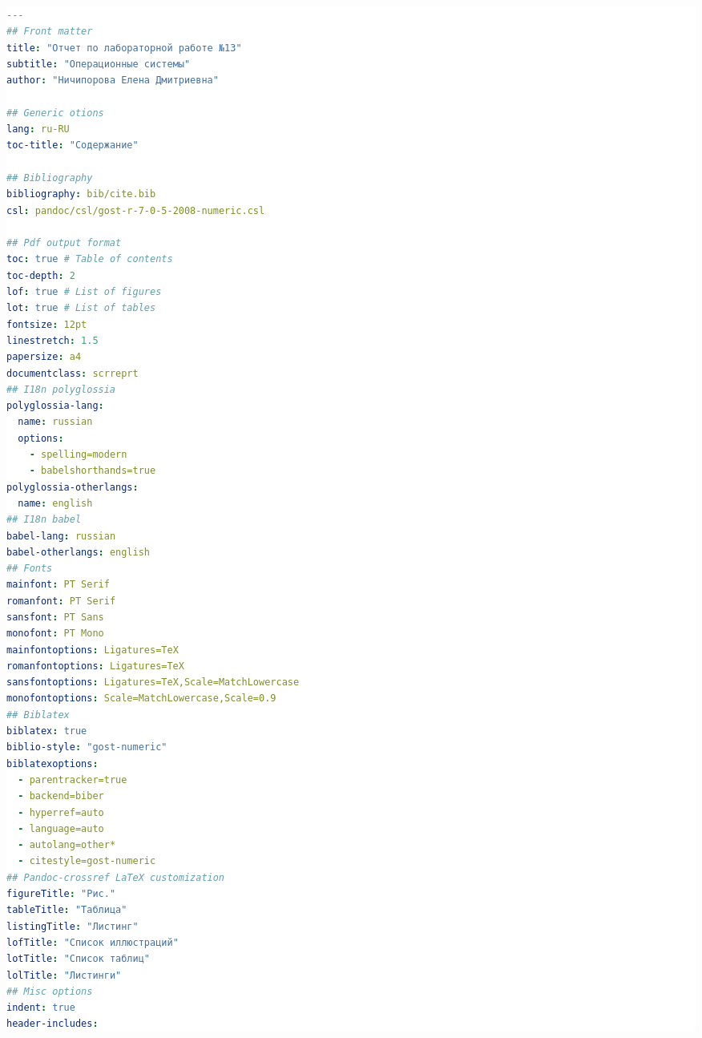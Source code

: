 ```yaml
---
## Front matter
title: "Отчет по лабораторной работе №13"
subtitle: "Операционные системы"
author: "Ничипорова Елена Дмитриевна"

## Generic otions
lang: ru-RU
toc-title: "Содержание"

## Bibliography
bibliography: bib/cite.bib
csl: pandoc/csl/gost-r-7-0-5-2008-numeric.csl

## Pdf output format
toc: true # Table of contents
toc-depth: 2
lof: true # List of figures
lot: true # List of tables
fontsize: 12pt
linestretch: 1.5
papersize: a4
documentclass: scrreprt
## I18n polyglossia
polyglossia-lang:
  name: russian
  options:
	- spelling=modern
	- babelshorthands=true
polyglossia-otherlangs:
  name: english
## I18n babel
babel-lang: russian
babel-otherlangs: english
## Fonts
mainfont: PT Serif
romanfont: PT Serif
sansfont: PT Sans
monofont: PT Mono
mainfontoptions: Ligatures=TeX
romanfontoptions: Ligatures=TeX
sansfontoptions: Ligatures=TeX,Scale=MatchLowercase
monofontoptions: Scale=MatchLowercase,Scale=0.9
## Biblatex
biblatex: true
biblio-style: "gost-numeric"
biblatexoptions:
  - parentracker=true
  - backend=biber
  - hyperref=auto
  - language=auto
  - autolang=other*
  - citestyle=gost-numeric
## Pandoc-crossref LaTeX customization
figureTitle: "Рис."
tableTitle: "Таблица"
listingTitle: "Листинг"
lofTitle: "Список иллюстраций"
lotTitle: "Список таблиц"
lolTitle: "Листинги"
## Misc options
indent: true
header-includes:
```